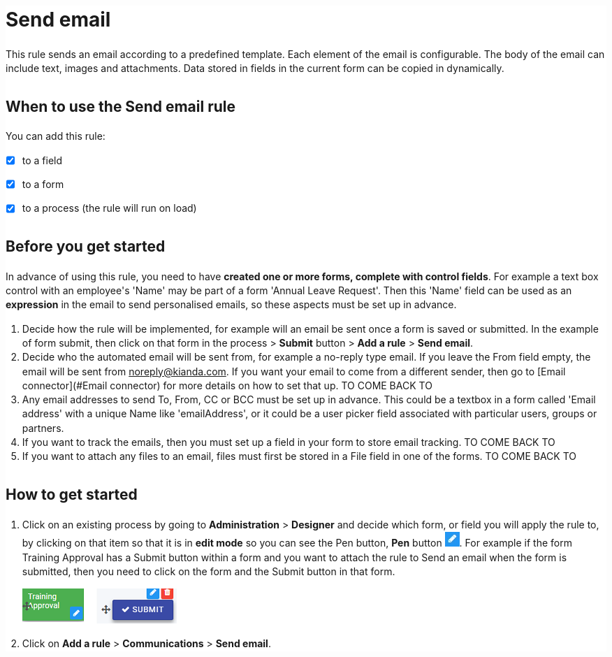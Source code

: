 # Send email #

This rule sends an email according to a predefined template.  Each element of the email is configurable.  The body of the email can include text, images and attachments.  Data stored in fields in the current form can be copied in dynamically. 



## When to use the Send email rule

You can add this rule:

- [x] to a field
- [x] to a form 
- [x] to a process (the rule will run on load)



## Before you get started ##

In advance of using this rule, you need to have **created one or more forms, complete with control fields**. For example a text box control with an employee's 'Name' may be part of a form 'Annual Leave Request'. Then this 'Name' field can be used as an **expression** in the email to send personalised emails, so these aspects must be set up in advance.

1. Decide how the rule will be implemented, for example will an email be sent once a form is saved or submitted. In the example of form submit, then click on that form in the process > **Submit** button > **Add a rule** > **Send email**.
2. Decide who the automated email will be sent from, for example a no-reply type email. If you leave the From field empty, the email will be sent from noreply@kianda.com. If you want your email to come from a different sender, then go to [Email connector](#Email connector) for more details on how to set that up. TO COME BACK TO
3. Any email addresses to send To, From, CC or BCC must be set up in advance. This could be a textbox in a form called 'Email address' with a unique Name like 'emailAddress', or it could be a user picker field associated with particular users, groups or partners.
4. If you want to track the emails, then you must set up a field in your form to store email tracking. TO COME BACK TO
5. If you want to attach any files to an email, files must first be stored in a File field in one of the forms. TO COME BACK TO



## How to get started ##

1. Click on an existing process by going to **Administration** > **Designer** and decide which form, or field you will apply the rule to, by clicking on that item so that it is in **edit mode** so you can see the Pen button,  **Pen** button ![Pen button](images/penicon.png). For example if the form Training Approval has a Submit button within a form and you want to attach the rule to Send an email when the form is submitted, then you need to click on the form and the Submit button in that form.

   ![Form and button edit mode](images/formvsbutton.png)

1. Click on **Add a rule** > **Communications** > **Send email**. 
